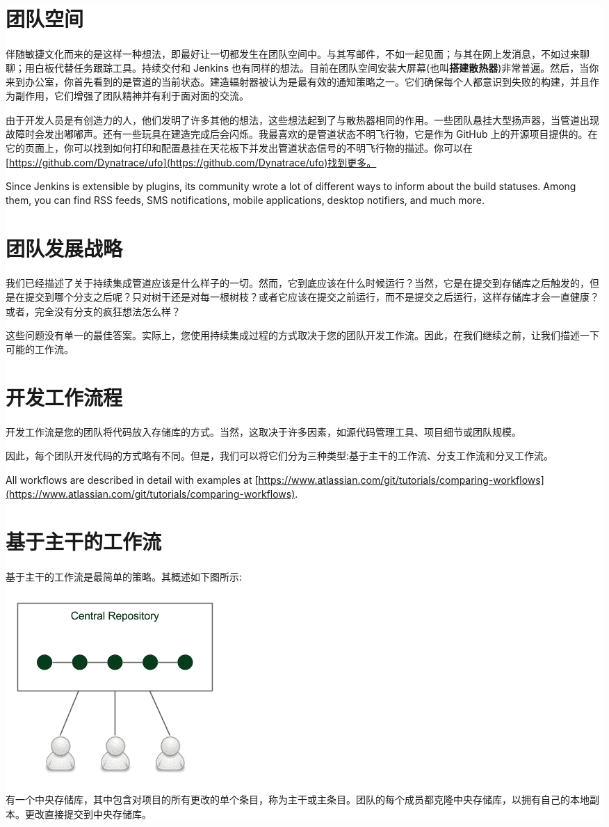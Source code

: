 # 团队空间

伴随敏捷文化而来的是这样一种想法，即最好让一切都发生在团队空间中。与其写邮件，不如一起见面；与其在网上发消息，不如过来聊聊；用白板代替任务跟踪工具。持续交付和 Jenkins 也有同样的想法。目前在团队空间安装大屏幕(也叫**搭建散热器**)非常普遍。然后，当你来到办公室，你首先看到的是管道的当前状态。建造辐射器被认为是最有效的通知策略之一。它们确保每个人都意识到失败的构建，并且作为副作用，它们增强了团队精神并有利于面对面的交流。

由于开发人员是有创造力的人，他们发明了许多其他的想法，这些想法起到了与散热器相同的作用。一些团队悬挂大型扬声器，当管道出现故障时会发出嘟嘟声。还有一些玩具在建造完成后会闪烁。我最喜欢的是管道状态不明飞行物，它是作为 GitHub 上的开源项目提供的。在它的页面上，你可以找到如何打印和配置悬挂在天花板下并发出管道状态信号的不明飞行物的描述。你可以在[https://github.com/Dynatrace/ufo](https://github.com/Dynatrace/ufo)找到更多。

Since Jenkins is extensible by plugins, its community wrote a lot of different ways to inform about the build statuses. Among them, you can find RSS feeds, SMS notifications, mobile applications, desktop notifiers, and much more.

# 团队发展战略

我们已经描述了关于持续集成管道应该是什么样子的一切。然而，它到底应该在什么时候运行？当然，它是在提交到存储库之后触发的，但是在提交到哪个分支之后呢？只对树干还是对每一根树枝？或者它应该在提交之前运行，而不是提交之后运行，这样存储库才会一直健康？或者，完全没有分支的疯狂想法怎么样？

这些问题没有单一的最佳答案。实际上，您使用持续集成过程的方式取决于您的团队开发工作流。因此，在我们继续之前，让我们描述一下可能的工作流。

# 开发工作流程

开发工作流是您的团队将代码放入存储库的方式。当然，这取决于许多因素，如源代码管理工具、项目细节或团队规模。

因此，每个团队开发代码的方式略有不同。但是，我们可以将它们分为三种类型:基于主干的工作流、分支工作流和分叉工作流。

All workflows are described in detail with examples at [https://www.atlassian.com/git/tutorials/comparing-workflows](https://www.atlassian.com/git/tutorials/comparing-workflows).

# 基于主干的工作流

基于主干的工作流是最简单的策略。其概述如下图所示:

![](img/dfd60182-ccde-4fba-aec5-e01d4fb677af.png)

有一个中央存储库，其中包含对项目的所有更改的单个条目，称为主干或主条目。团队的每个成员都克隆中央存储库，以拥有自己的本地副本。更改直接提交到中央存储库。
